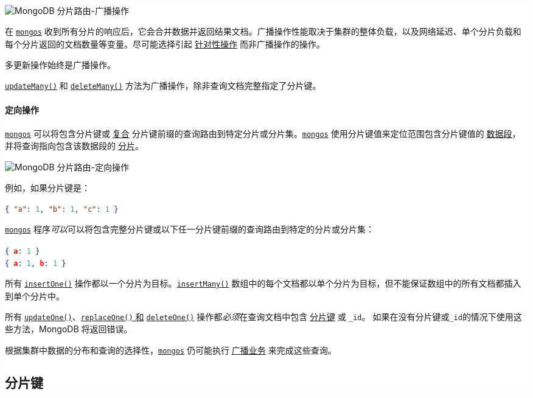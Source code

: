 ![MongoDB 分片路由-广播操作](https://raw.githubusercontent.com/dunwu/images/master/snap/202503070820935.svg)

在 [`mongos`](https://www.mongodb.com/zh-cn/docs/manual/reference/program/mongos/#mongodb-binary-bin.mongos) 收到所有分片的响应后，它会合并数据并返回结果文档。广播操作性能取决于集群的整体负载，以及网络延迟、单个分片负载和每个分片返回的文档数量等变量。尽可能选择引起 [针对性操作](https://www.mongodb.com/zh-cn/docs/manual/core/sharded-cluster-query-router/#std-label-sharding-mongos-targeted) 而非广播操作的操作。

多更新操作始终是广播操作。

[`updateMany()`](https://www.mongodb.com/zh-cn/docs/manual/reference/method/db.collection.updateMany/#mongodb-method-db.collection.updateMany) 和 [`deleteMany()`](https://www.mongodb.com/zh-cn/docs/manual/reference/method/db.collection.deleteMany/#mongodb-method-db.collection.deleteMany) 方法为广播操作，除非查询文档完整指定了分片键。

#### 定向操作

[`mongos`](https://www.mongodb.com/zh-cn/docs/manual/reference/program/mongos/#mongodb-binary-bin.mongos) 可以将包含分片键或 [复合](https://www.mongodb.com/zh-cn/docs/manual/reference/glossary/#std-term-compound-index) 分片键前缀的查询路由到特定分片或分片集。[`mongos`](https://www.mongodb.com/zh-cn/docs/manual/reference/program/mongos/#mongodb-binary-bin.mongos) 使用分片键值来定位范围包含分片键值的 [数据段](https://www.mongodb.com/zh-cn/docs/manual/reference/glossary/#std-term-chunk)，并将查询指向包含该数据段的 [分片](https://www.mongodb.com/zh-cn/docs/manual/reference/glossary/#std-term-shard)。

![MongoDB 分片路由-定向操作](https://raw.githubusercontent.com/dunwu/images/master/snap/202503070821719.svg)

例如，如果分片键是：

```json
{ "a": 1, "b": 1, "c": 1 }
```

[`mongos`](https://www.mongodb.com/zh-cn/docs/manual/reference/program/mongos/#mongodb-binary-bin.mongos) 程序*可以*可以将包含完整分片键或以下任一分片键前缀的查询路由到特定的分片或分片集：

```json
{ a: 1 }
{ a: 1, b: 1 }
```

所有 [`insertOne()`](https://www.mongodb.com/zh-cn/docs/manual/reference/method/db.collection.insertOne/#mongodb-method-db.collection.insertOne) 操作都以一个分片为目标。[`insertMany()`](https://www.mongodb.com/zh-cn/docs/manual/reference/method/db.collection.insertMany/#mongodb-method-db.collection.insertMany) 数组中的每个文档都以单个分片为目标，但不能保证数组中的所有文档都插入到单个分片中。

所有 [`updateOne()`](https://www.mongodb.com/zh-cn/docs/manual/reference/method/db.collection.updateOne/#mongodb-method-db.collection.updateOne)、[`replaceOne()` 和](https://www.mongodb.com/zh-cn/docs/manual/reference/method/db.collection.replaceOne/#mongodb-method-db.collection.replaceOne) [`deleteOne()`](https://www.mongodb.com/zh-cn/docs/manual/reference/method/db.collection.deleteOne/#mongodb-method-db.collection.deleteOne) 操作都*必须*在查询文档中包含 [分片键](https://www.mongodb.com/zh-cn/docs/manual/reference/glossary/#std-term-shard-key) 或 `_id`。 如果在没有分片键或`_id`的情况下使用这些方法，MongoDB 将返回错误。

根据集群中数据的分布和查询的选择性，[`mongos`](https://www.mongodb.com/zh-cn/docs/manual/reference/program/mongos/#mongodb-binary-bin.mongos) 仍可能执行 [广播业务](https://www.mongodb.com/zh-cn/docs/manual/core/sharded-cluster-query-router/#std-label-sharding-mongos-broadcast) 来完成这些查询。

## 分片键
